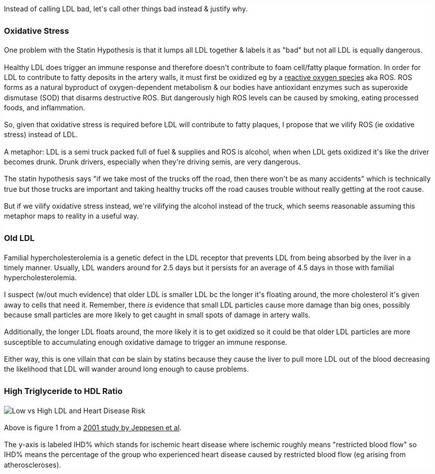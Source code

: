 Instead of calling LDL bad, let's call other things bad instead & justify why.

### Oxidative Stress

One problem with the Statin Hypothesis is that it lumps all LDL together & labels it as "bad" but not all LDL is equally dangerous.

Healthy LDL does trigger an immune response and therefore doesn't contribute to foam cell/fatty plaque formation. In order for LDL to contribute to fatty deposits in the artery walls, it must first be oxidized eg by a [reactive oxygen species](https://en.wikipedia.org/wiki/Reactive_oxygen_species) aka ROS. ROS forms as a natural byproduct of oxygen-dependent metabolism & our bodies have antioxidant enzymes such as superoxide dismutase (SOD) that disarms destructive ROS. But dangerously high ROS levels can be caused by smoking, eating processed foods, and inflammation.

So, given that oxidative stress is required before LDL will contribute to fatty plaques, I propose that we vilify ROS (ie oxidative stress) instead of LDL.

A metaphor: LDL is a semi truck packed full of fuel & supplies and ROS is alcohol, when when LDL gets oxidized it's like the driver becomes drunk. Drunk drivers, especially when they're driving semis, are very dangerous.

The statin hypothesis says "if we take most of the trucks off the road, then there won't be as many accidents" which is technically true but those trucks are important and taking healthy trucks off the road causes trouble without really getting at the root cause.

But if we vilify oxidative stress instead, we're vilifying the alcohol instead of the truck, which seems reasonable assuming this metaphor maps to reality in a useful way.

### Old LDL

Familial hypercholesterolemia is a genetic defect in the LDL receptor that prevents LDL from being absorbed by the liver in a timely manner. Usually, LDL wanders around for 2.5 days but it persists for an average of 4.5 days in those with familial hypercholesterolemia.

I suspect (w/out much evidence) that older LDL is smaller LDL bc the longer it's floating around, the more cholesterol it's given away to cells that need it. Remember, there *is* evidence that small LDL particles cause more damage than big ones, possibly because small particles are more likely to get caught in small spots of damage in artery walls.

Additionally, the longer LDL floats around, the more likely it is to get oxidized so it could be that older LDL particles are more susceptible to accumulating enough oxidative damage to trigger an immune response.

Either way, this is one villain that *can* be slain by statins because they cause the liver to pull more LDL out of the blood decreasing the likelihood that LDL will wander around long enough to cause problems.

### High Triglyceride to HDL Ratio

![Low vs High LDL and Heart Disease Risk](/ipfs/QmVz4QSnhwgSvCdD4kKmhw3QBVsbhwsXQZnbKnJehE1vhh)

Above is figure 1 from a [2001 study by Jeppesen et al](https://jamanetwork.com/journals/jamainternalmedicine/fullarticle/647239).

The y-axis is labeled IHD% which stands for ischemic heart disease where ischemic roughly means "restricted blood flow" so IHD% means the percentage of the group who experienced heart disease caused by restricted blood flow (eg arising from atheroscleroses).
